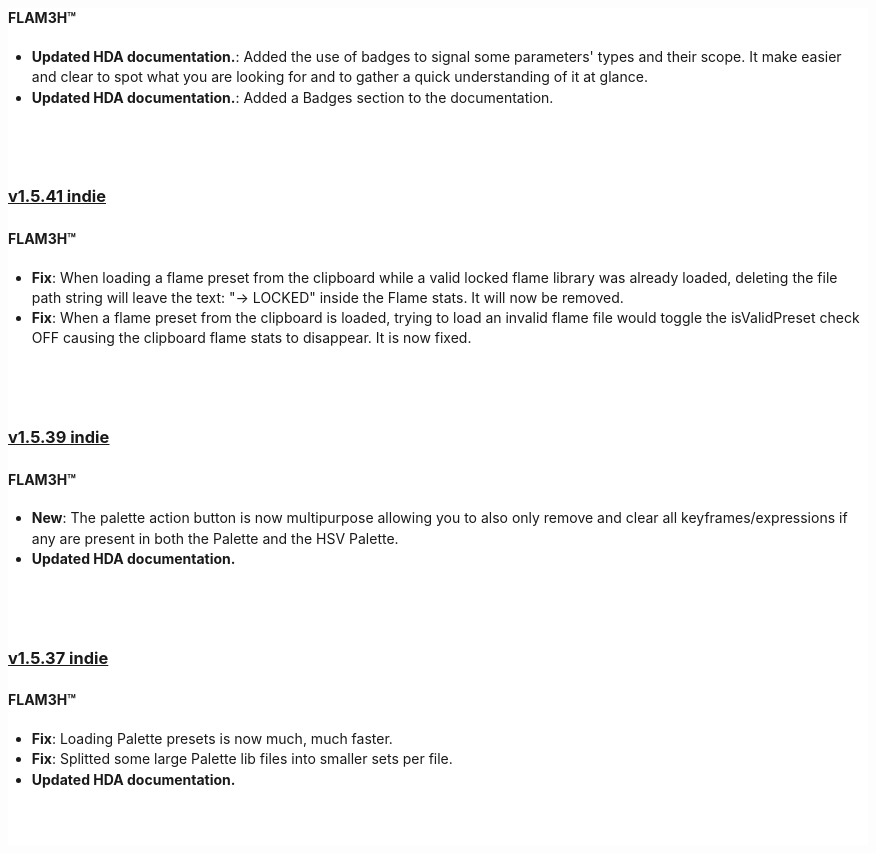 #### FLAM3H™ ####

- **Updated HDA documentation.**: Added the use of badges to signal some parameters' types and their scope. It make easier and clear to spot what you are looking for and to gather a quick understanding of it at glance.
- **Updated HDA documentation.**: Added a Badges section to the documentation.


<br>
<br>


### [<ins>v1.5.41 indie</ins>](https://github.com/alexnardini/FLAM3_for_SideFX_Houdini/releases/tag/v1.5.41) ###

#### FLAM3H™ ####

- **Fix**: When loading a flame preset from the clipboard while a valid locked flame library was already loaded, deleting the file path string will leave the text: "-> LOCKED" inside the Flame stats. It will now be removed.
- **Fix**: When a flame preset from the clipboard is loaded, trying to load an invalid flame file would toggle the isValidPreset check OFF causing the clipboard flame stats to disappear. It is now fixed.



<br>
<br>


### [<ins>v1.5.39 indie</ins>](https://github.com/alexnardini/FLAM3_for_SideFX_Houdini/releases/tag/v1.5.39) ###

#### FLAM3H™ ####

- **New**: The palette action button is now multipurpose allowing you to also only remove and clear all keyframes/expressions if any are present in both the Palette and the HSV Palette.
- **Updated HDA documentation.**


<br>
<br>


### [<ins>v1.5.37 indie</ins>](https://github.com/alexnardini/FLAM3_for_SideFX_Houdini/releases/tag/v1.5.37) ###

#### FLAM3H™ ####

- **Fix**: Loading Palette presets is now much, much faster.
- **Fix**: Splitted some large Palette lib files into smaller sets per file.
- **Updated HDA documentation.**


<br>
<br>

